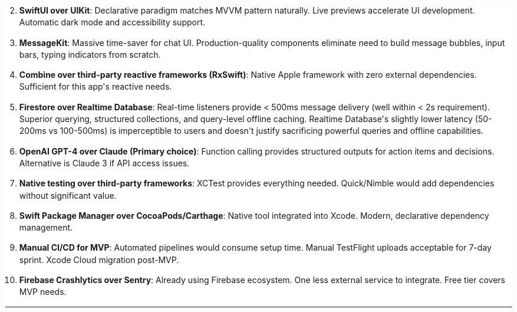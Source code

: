 2. **SwiftUI over UIKit**: Declarative paradigm matches MVVM pattern naturally. Live previews accelerate UI development. Automatic dark mode and accessibility support.

3. **MessageKit**: Massive time-saver for chat UI. Production-quality components eliminate need to build message bubbles, input bars, typing indicators from scratch.

4. **Combine over third-party reactive frameworks (RxSwift)**: Native Apple framework with zero external dependencies. Sufficient for this app's reactive needs.

5. **Firestore over Realtime Database**: Real-time listeners provide < 500ms message delivery (well within < 2s requirement). Superior querying, structured collections, and query-level offline caching. Realtime Database's slightly lower latency (50-200ms vs 100-500ms) is imperceptible to users and doesn't justify sacrificing powerful queries and offline capabilities.

6. **OpenAI GPT-4 over Claude (Primary choice)**: Function calling provides structured outputs for action items and decisions. Alternative is Claude 3 if API access issues.

7. **Native testing over third-party frameworks**: XCTest provides everything needed. Quick/Nimble would add dependencies without significant value.

8. **Swift Package Manager over CocoaPods/Carthage**: Native tool integrated into Xcode. Modern, declarative dependency management.

9. **Manual CI/CD for MVP**: Automated pipelines would consume setup time. Manual TestFlight uploads acceptable for 7-day sprint. Xcode Cloud migration post-MVP.

10. **Firebase Crashlytics over Sentry**: Already using Firebase ecosystem. One less external service to integrate. Free tier covers MVP needs.

---
